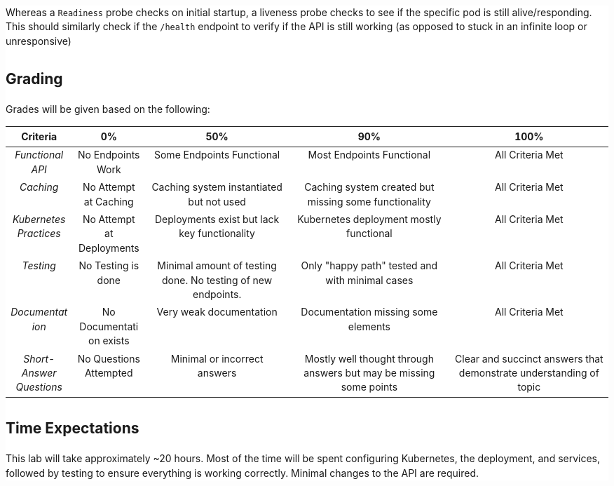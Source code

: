 Whereas a `Readiness` probe checks on initial startup, a liveness probe checks to see if the specific pod is still alive/responding.
This should similarly check if the `/health` endpoint to verify if the API is still working (as opposed to stuck in an infinite loop or unresponsive)

## Grading

Grades will be given based on the following:

|       **Criteria**       |          **0%**           |                           **50%**                            |                              **90%**                               |                              **100%**                              |
| :----------------------: | :-----------------------: | :----------------------------------------------------------: | :----------------------------------------------------------------: | :----------------------------------------------------------------: |
|     *Functional API*     |     No Endpoints Work     |                  Some Endpoints Functional                   |                     Most Endpoints Functional                      |                          All Criteria Met                          |
|        *Caching*         |   No Attempt at Caching   |           Caching system instantiated but not used           |       Caching system created but missing some functionality        |                          All Criteria Met                          |
|  *Kubernetes Practices*  | No Attempt at Deployments |         Deployments exist but lack key functionality         |              Kubernetes deployment mostly functional               |                          All Criteria Met                          |
|        *Testing*         |    No Testing is done     | Minimal amount of testing done. No testing of new endpoints. |          Only "happy path" tested and with minimal cases           |                          All Criteria Met                          |
|     *Documentation*      |  No Documentation exists  |                   Very weak documentation                    |                Documentation missing some elements                 |                          All Criteria Met                          |
| *Short-Answer Questions* |  No Questions Attempted   |                 Minimal or incorrect answers                 | Mostly well thought through answers but may be missing some points | Clear and succinct answers that demonstrate understanding of topic |

## Time Expectations

This lab will take approximately ~20 hours. Most of the time will be spent configuring Kubernetes, the deployment, and services, followed by testing to ensure everything is working correctly. Minimal changes to the API are required.
